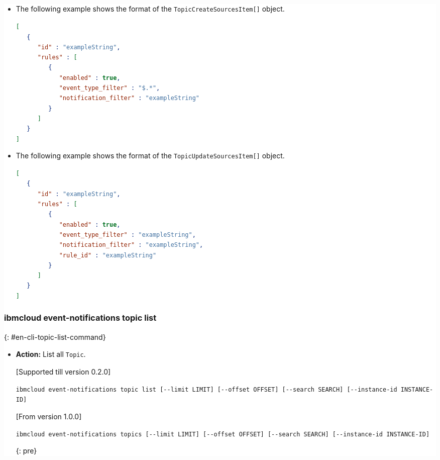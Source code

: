   - The following example shows the format of the `TopicCreateSourcesItem[]` object.

      ```json
      [
         {
            "id" : "exampleString",
            "rules" : [
               {
                  "enabled" : true,
                  "event_type_filter" : "$.*",
                  "notification_filter" : "exampleString"
               }
            ]
         }
      ]
      ```

  - The following example shows the format of the `TopicUpdateSourcesItem[]` object.

      ```json
      [
         {
            "id" : "exampleString",
            "rules" : [
               {
                  "enabled" : true,
                  "event_type_filter" : "exampleString",
                  "notification_filter" : "exampleString",
                  "rule_id" : "exampleString"
               }
            ]
         }
      ]
      ```

### ibmcloud event-notifications topic list

{: #en-cli-topic-list-command}

- **Action:** List all `Topic`.

   [Supported till version 0.2.0]

   ```sh
   ibmcloud event-notifications topic list [--limit LIMIT] [--offset OFFSET] [--search SEARCH] [--instance-id INSTANCE-ID]
   ```

   [From version 1.0.0]

   ```sh
   ibmcloud event-notifications topics [--limit LIMIT] [--offset OFFSET] [--search SEARCH] [--instance-id INSTANCE-ID]
   ```

   {: pre}
